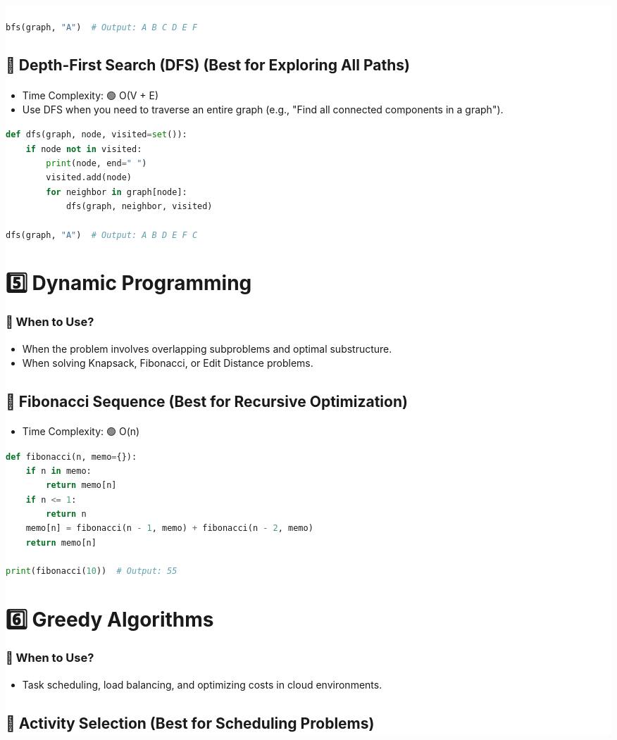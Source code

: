 ```python

bfs(graph, "A")  # Output: A B C D E F
```

## 🔹 Depth-First Search (DFS) (Best for Exploring All Paths)
- Time Complexity: 🟢 O(V + E)
-  Use DFS when you need to traverse an entire graph (e.g., "Find all connected components in a graph").

```python
def dfs(graph, node, visited=set()):
    if node not in visited:
        print(node, end=" ")
        visited.add(node)
        for neighbor in graph[node]:
            dfs(graph, neighbor, visited)

dfs(graph, "A")  # Output: A B D E F C
```

# 5️⃣ Dynamic Programming
### 📌 When to Use?

- When the problem involves overlapping subproblems and optimal substructure.
- When solving Knapsack, Fibonacci, or Edit Distance problems.

## 🔹 Fibonacci Sequence (Best for Recursive Optimization)
- Time Complexity: 🟢 O(n)

```python
def fibonacci(n, memo={}):
    if n in memo:
        return memo[n]
    if n <= 1:
        return n
    memo[n] = fibonacci(n - 1, memo) + fibonacci(n - 2, memo)
    return memo[n]

print(fibonacci(10))  # Output: 55
```

# 6️⃣ Greedy Algorithms
### 📌 When to Use?

- Task scheduling, load balancing, and optimizing costs in cloud environments.
## 🔹 Activity Selection (Best for Scheduling Problems)
